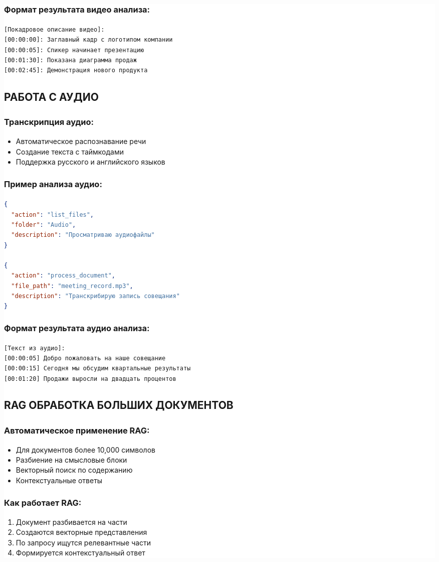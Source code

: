 ### Формат результата видео анализа:
```
[Покадровое описание видео]:
[00:00:00]: Заглавный кадр с логотипом компании
[00:00:05]: Спикер начинает презентацию
[00:01:30]: Показана диаграмма продаж
[00:02:45]: Демонстрация нового продукта
```

## РАБОТА С АУДИО

### Транскрипция аудио:
- Автоматическое распознавание речи
- Создание текста с таймкодами
- Поддержка русского и английского языков

### Пример анализа аудио:
```json
{
  "action": "list_files",
  "folder": "Audio",
  "description": "Просматриваю аудиофайлы"
}

{
  "action": "process_document",
  "file_path": "meeting_record.mp3",
  "description": "Транскрибирую запись совещания"
}
```

### Формат результата аудио анализа:
```
[Текст из аудио]:
[00:00:05] Добро пожаловать на наше совещание
[00:00:15] Сегодня мы обсудим квартальные результаты
[00:01:20] Продажи выросли на двадцать процентов
```

## RAG ОБРАБОТКА БОЛЬШИХ ДОКУМЕНТОВ

### Автоматическое применение RAG:
- Для документов более 10,000 символов
- Разбиение на смысловые блоки
- Векторный поиск по содержанию
- Контекстуальные ответы

### Как работает RAG:
1. Документ разбивается на части
2. Создаются векторные представления
3. По запросу ищутся релевантные части
4. Формируется контекстуальный ответ
